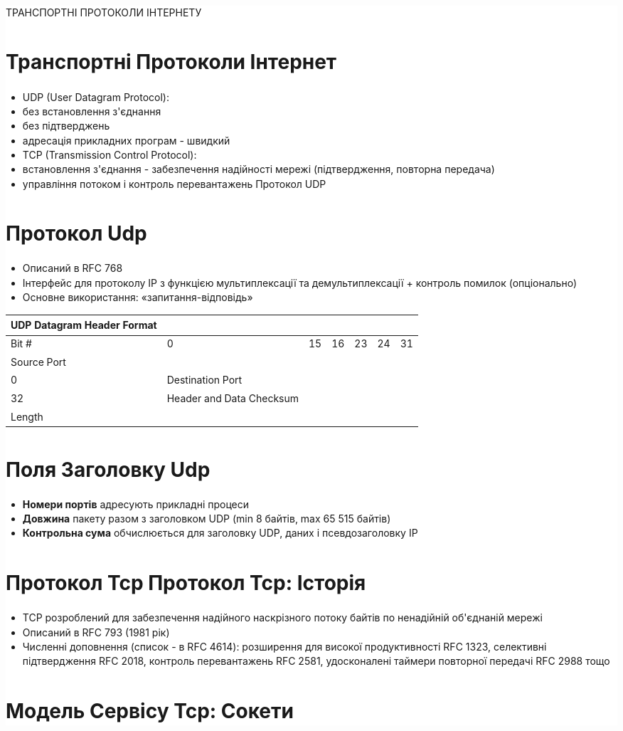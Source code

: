 ТРАНСПОРТНІ 
ПРОТОКОЛИ 
ІНТЕРНЕТУ

# Транспортні Протоколи Інтернет

- UDP (User Datagram Protocol):
- без встановлення з'єднання
- без підтверджень
- адресація прикладних програм - швидкий
- TCP (Transmission Control Protocol):
- встановлення з'єднання - забезпечення надійності мережі (підтвердження, повторна передача)
- управління потоком і контроль перевантажень Протокол UDP

# Протокол Udp

- Описаний в RFC 768
- Інтерфейс для протоколу ІР з функцією мультиплексації та демультиплексації + контроль помилок (опціонально)
- Основне використання: «запитання-відповідь»

| UDP Datagram Header Format   |                          |    |    |    |    |    |
|------------------------------|--------------------------|----|----|----|----|----|
| Bit #                        | 0                        | 15 | 16 | 23 | 24 | 31 |
| Source Port                  |                          |    |    |    |    |    |
| 0                            | Destination Port         |    |    |    |    |    |
| 32                           | Header and Data Checksum |    |    |    |    |    |
| Length                       |                          |    |    |    |    |    |

# Поля Заголовку Udp

- **Номери портів** адресують прикладні процеси
- **Довжина** пакету разом з заголовком UDP (min 8 байтів, max 65 515 байтів)
- **Контрольна сума** обчислюється для заголовку UDP, даних і псевдозаголовку ІР

# Протокол Tcp Протокол Tcp: Історія

- TCP розроблений для забезпечення надійного наскрізного потоку байтів по ненадійній об'єднаній мережі
- Описаний в RFC 793 (1981 рік)
- Численні доповнення (список - в RFC 4614): 
розширення для високої продуктивності RFC 1323, селективні підтвердження RFC 2018, контроль перевантажень RFC 2581, удосконалені таймери повторної передачі RFC 2988 тощо

# Модель Сервісу Tcp: Сокети

